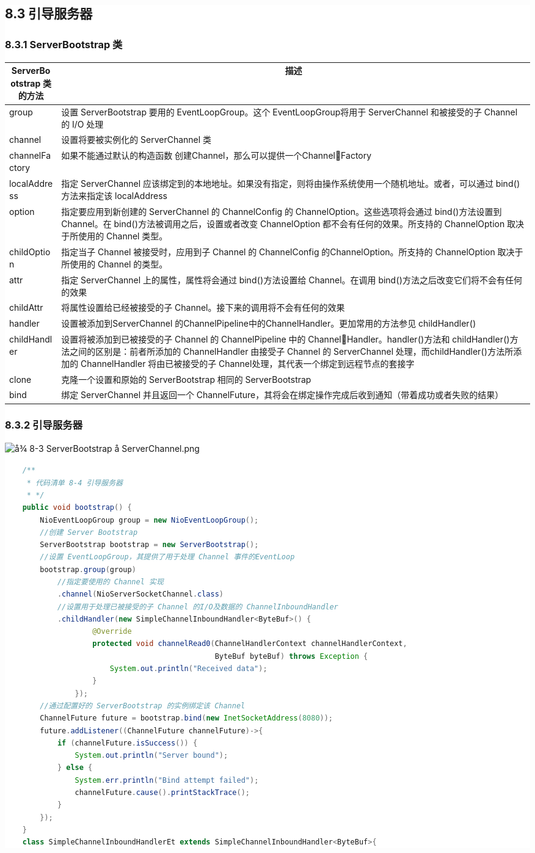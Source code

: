 ## 8.3 引导服务器

### 8.3.1 ServerBootstrap 类

| ServerBootstrap 类的方法 | 描述                                                         |
| ------------------------ | ------------------------------------------------------------ |
| group                    | 设置 ServerBootstrap 要用的 EventLoopGroup。这个 EventLoopGroup将用于 ServerChannel 和被接受的子 Channel 的 I/O 处理 |
| channel                  | 设置将要被实例化的 ServerChannel 类                          |
| channelFactory           | 如果不能通过默认的构造函数 创建Channel，那么可以提供一个ChannelFactory |
| localAddress             | 指定 ServerChannel 应该绑定到的本地地址。如果没有指定，则将由操作系统使用一个随机地址。或者，可以通过 bind()方法来指定该 localAddress |
| option                   | 指定要应用到新创建的 ServerChannel 的 ChannelConfig 的 ChannelOption。这些选项将会通过 bind()方法设置到 Channel。在 bind()方法被调用之后，设置或者改变 ChannelOption 都不会有任何的效果。所支持的 ChannelOption 取决于所使用的 Channel 类型。 |
| childOption              | 指定当子 Channel 被接受时，应用到子 Channel 的 ChannelConfig 的ChannelOption。所支持的 ChannelOption 取决于所使用的 Channel 的类型。 |
| attr                     | 指定 ServerChannel 上的属性，属性将会通过 bind()方法设置给 Channel。在调用 bind()方法之后改变它们将不会有任何的效果 |
| childAttr                | 将属性设置给已经被接受的子 Channel。接下来的调用将不会有任何的效果 |
| handler                  | 设置被添加到ServerChannel 的ChannelPipeline中的ChannelHandler。更加常用的方法参见 childHandler() |
| childHandler             | 设置将被添加到已被接受的子 Channel 的 ChannelPipeline 中的 ChannelHandler。handler()方法和 childHandler()方法之间的区别是：前者所添加的 ChannelHandler 由接受子 Channel 的 ServerChannel 处理，而childHandler()方法所添加的 ChannelHandler 将由已被接受的子 Channel处理，其代表一个绑定到远程节点的套接字 |
| clone                    | 克隆一个设置和原始的 ServerBootstrap 相同的 ServerBootstrap  |
| bind                     | 绑定 ServerChannel 并且返回一个 ChannelFuture，其将会在绑定操作完成后收到通知（带着成功或者失败的结果） |

### 8.3.2 引导服务器

![å¾ 8-3 ServerBootstrap å ServerChannel.png](https://github.com/jzz-12-6/image/blob/master/netty-in-action/%E5%9B%BE%208-3%20ServerBootstrap%20%E5%92%8C%20ServerChannel.png?raw=true)

```java
    /**
     * 代码清单 8-4 引导服务器
     * */
    public void bootstrap() {
        NioEventLoopGroup group = new NioEventLoopGroup();
        //创建 Server Bootstrap
        ServerBootstrap bootstrap = new ServerBootstrap();
        //设置 EventLoopGroup，其提供了用于处理 Channel 事件的EventLoop
        bootstrap.group(group)
            //指定要使用的 Channel 实现
            .channel(NioServerSocketChannel.class)
            //设置用于处理已被接受的子 Channel 的I/O及数据的 ChannelInboundHandler
            .childHandler(new SimpleChannelInboundHandler<ByteBuf>() {
                    @Override
                    protected void channelRead0(ChannelHandlerContext channelHandlerContext,
                                                ByteBuf byteBuf) throws Exception {
                        System.out.println("Received data");
                    }
                });
        //通过配置好的 ServerBootstrap 的实例绑定该 Channel
        ChannelFuture future = bootstrap.bind(new InetSocketAddress(8080));
        future.addListener((ChannelFuture channelFuture)->{
            if (channelFuture.isSuccess()) {
                System.out.println("Server bound");
            } else {
                System.err.println("Bind attempt failed");
                channelFuture.cause().printStackTrace();
            }
        });
    }
    class SimpleChannelInboundHandlerEt extends SimpleChannelInboundHandler<ByteBuf>{
```